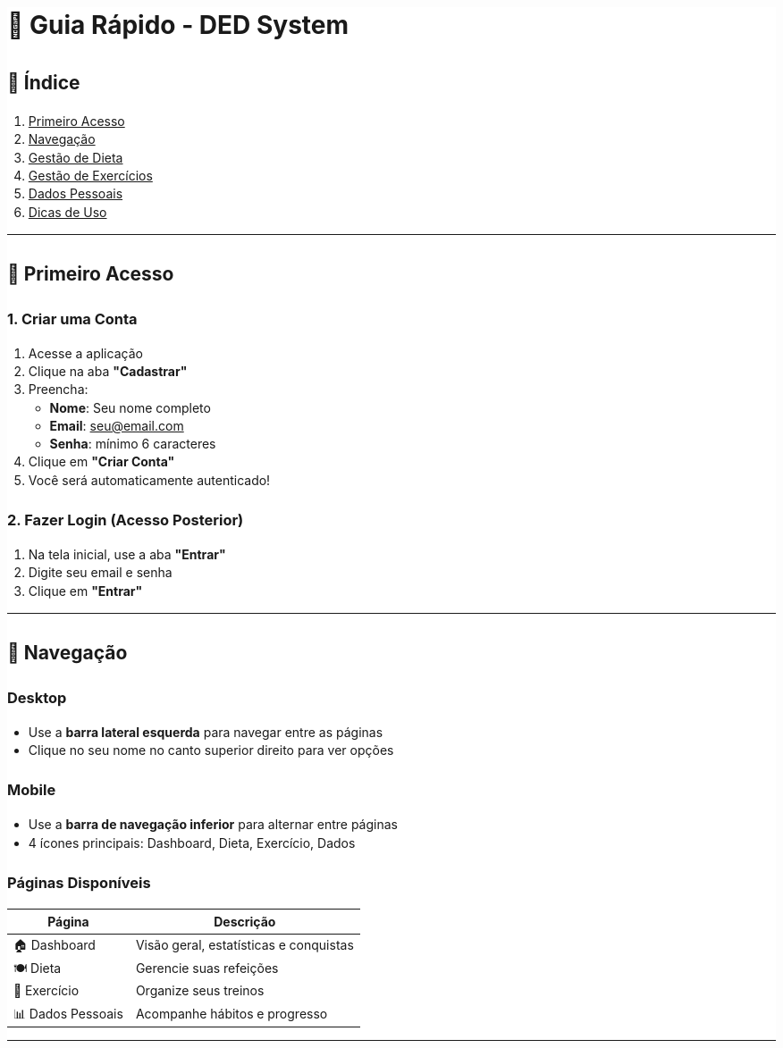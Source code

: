 # 🚀 Guia Rápido - DED System

## 📖 Índice

1. [Primeiro Acesso](#primeiro-acesso)
2. [Navegação](#navegação)
3. [Gestão de Dieta](#gestão-de-dieta)
4. [Gestão de Exercícios](#gestão-de-exercícios)
5. [Dados Pessoais](#dados-pessoais)
6. [Dicas de Uso](#dicas-de-uso)

---

## 🎯 Primeiro Acesso

### 1. Criar uma Conta

1. Acesse a aplicação
2. Clique na aba **"Cadastrar"**
3. Preencha:
   - **Nome**: Seu nome completo
   - **Email**: seu@email.com
   - **Senha**: mínimo 6 caracteres
4. Clique em **"Criar Conta"**
5. Você será automaticamente autenticado!

### 2. Fazer Login (Acesso Posterior)

1. Na tela inicial, use a aba **"Entrar"**
2. Digite seu email e senha
3. Clique em **"Entrar"**

---

## 🧭 Navegação

### Desktop
- Use a **barra lateral esquerda** para navegar entre as páginas
- Clique no seu nome no canto superior direito para ver opções

### Mobile
- Use a **barra de navegação inferior** para alternar entre páginas
- 4 ícones principais: Dashboard, Dieta, Exercício, Dados

### Páginas Disponíveis

| Página | Descrição |
|--------|-----------|
| 🏠 Dashboard | Visão geral, estatísticas e conquistas |
| 🍽️ Dieta | Gerencie suas refeições |
| 💪 Exercício | Organize seus treinos |
| 📊 Dados Pessoais | Acompanhe hábitos e progresso |

---